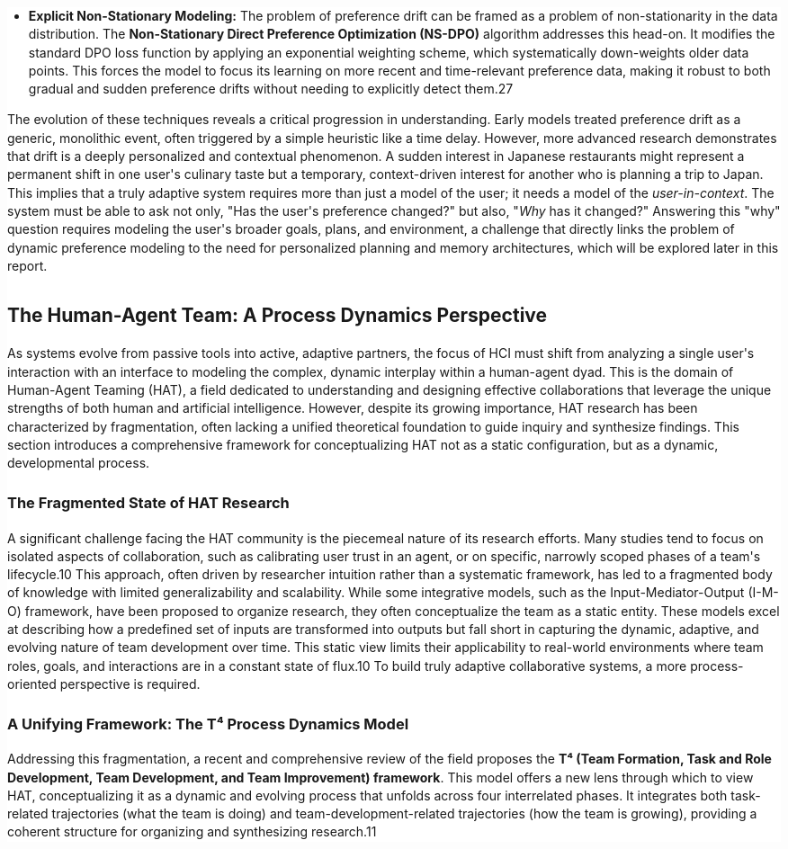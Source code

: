 * **Explicit Non-Stationary Modeling:** The problem of preference drift can be framed as a problem of non-stationarity in the data distribution. The **Non-Stationary Direct Preference Optimization (NS-DPO)** algorithm addresses this head-on. It modifies the standard DPO loss function by applying an exponential weighting scheme, which systematically down-weights older data points. This forces the model to focus its learning on more recent and time-relevant preference data, making it robust to both gradual and sudden preference drifts without needing to explicitly detect them.27

The evolution of these techniques reveals a critical progression in understanding. Early models treated preference drift as a generic, monolithic event, often triggered by a simple heuristic like a time delay. However, more advanced research demonstrates that drift is a deeply personalized and contextual phenomenon. A sudden interest in Japanese restaurants might represent a permanent shift in one user's culinary taste but a temporary, context-driven interest for another who is planning a trip to Japan. This implies that a truly adaptive system requires more than just a model of the user; it needs a model of the *user-in-context*. The system must be able to ask not only, "Has the user's preference changed?" but also, "*Why* has it changed?" Answering this "why" question requires modeling the user's broader goals, plans, and environment, a challenge that directly links the problem of dynamic preference modeling to the need for personalized planning and memory architectures, which will be explored later in this report.

## **The Human-Agent Team: A Process Dynamics Perspective**

As systems evolve from passive tools into active, adaptive partners, the focus of HCI must shift from analyzing a single user's interaction with an interface to modeling the complex, dynamic interplay within a human-agent dyad. This is the domain of Human-Agent Teaming (HAT), a field dedicated to understanding and designing effective collaborations that leverage the unique strengths of both human and artificial intelligence. However, despite its growing importance, HAT research has been characterized by fragmentation, often lacking a unified theoretical foundation to guide inquiry and synthesize findings. This section introduces a comprehensive framework for conceptualizing HAT not as a static configuration, but as a dynamic, developmental process.

### **The Fragmented State of HAT Research**

A significant challenge facing the HAT community is the piecemeal nature of its research efforts. Many studies tend to focus on isolated aspects of collaboration, such as calibrating user trust in an agent, or on specific, narrowly scoped phases of a team's lifecycle.10 This approach, often driven by researcher intuition rather than a systematic framework, has led to a fragmented body of knowledge with limited generalizability and scalability. While some integrative models, such as the Input-Mediator-Output (I-M-O) framework, have been proposed to organize research, they often conceptualize the team as a static entity. These models excel at describing how a predefined set of inputs are transformed into outputs but fall short in capturing the dynamic, adaptive, and evolving nature of team development over time. This static view limits their applicability to real-world environments where team roles, goals, and interactions are in a constant state of flux.10 To build truly adaptive collaborative systems, a more process-oriented perspective is required.

### **A Unifying Framework: The T⁴ Process Dynamics Model**

Addressing this fragmentation, a recent and comprehensive review of the field proposes the **T⁴ (Team Formation, Task and Role Development, Team Development, and Team Improvement) framework**. This model offers a new lens through which to view HAT, conceptualizing it as a dynamic and evolving process that unfolds across four interrelated phases. It integrates both task-related trajectories (what the team is doing) and team-development-related trajectories (how the team is growing), providing a coherent structure for organizing and synthesizing research.11
